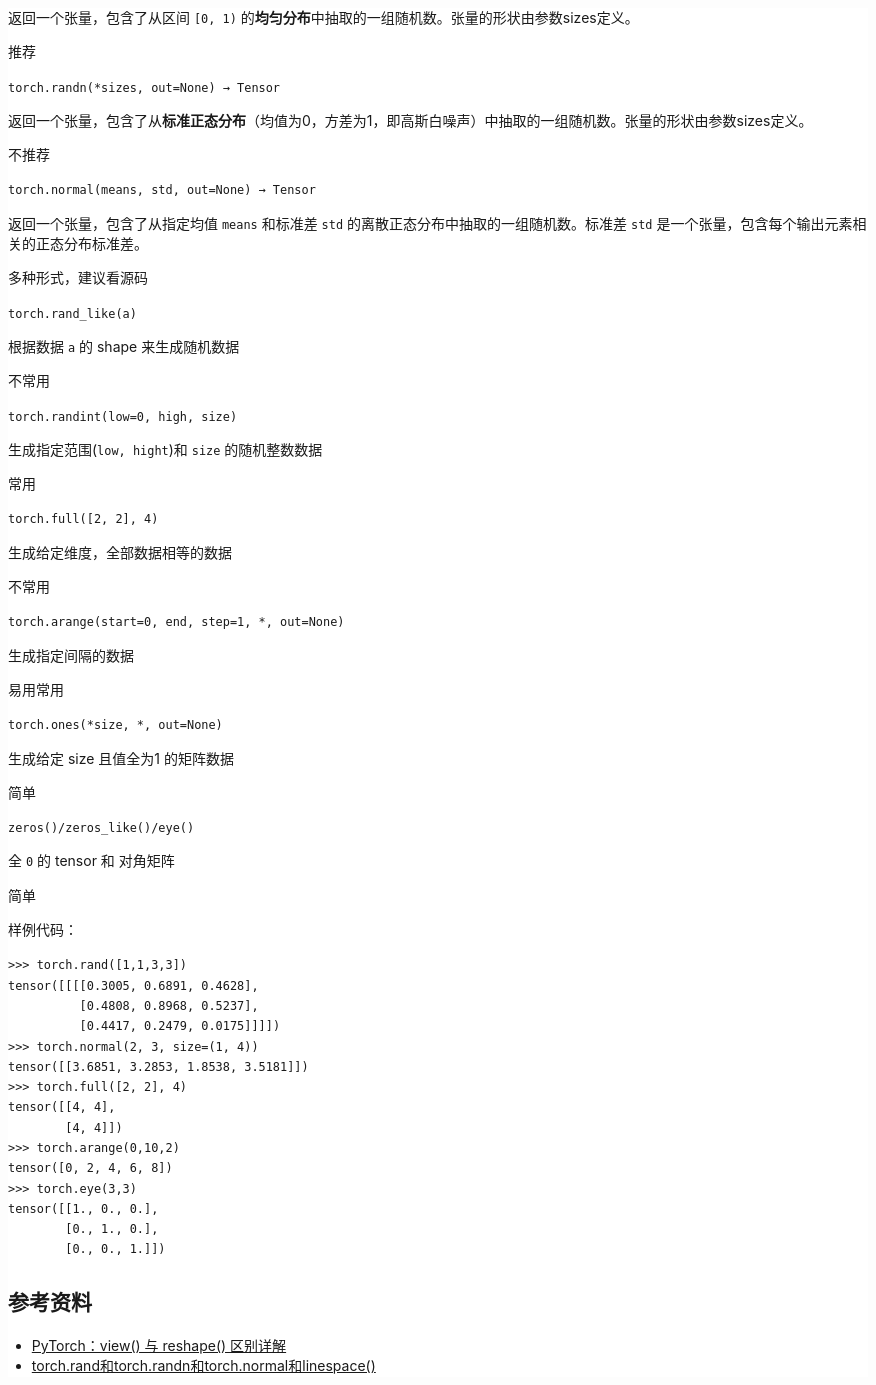 返回一个张量，包含了从区间 `[0, 1)` 的**均匀分布**中抽取的一组随机数。张量的形状由参数sizes定义。

推荐

`torch.randn(*sizes, out=None) → Tensor`

返回一个张量，包含了从**标准正态分布**（均值为0，方差为1，即高斯白噪声）中抽取的一组随机数。张量的形状由参数sizes定义。

不推荐

`torch.normal(means, std, out=None) → Tensor`

返回一个张量，包含了从指定均值 `means` 和标准差 `std` 的离散正态分布中抽取的一组随机数。标准差 `std` 是一个张量，包含每个输出元素相关的正态分布标准差。

多种形式，建议看源码

`torch.rand_like(a)`

根据数据 `a` 的 shape 来生成随机数据

不常用

`torch.randint(low=0, high, size)`

生成指定范围(`low, hight`)和 `size` 的随机整数数据

常用

`torch.full([2, 2], 4)`

生成给定维度，全部数据相等的数据

不常用

`torch.arange(start=0, end, step=1, *, out=None)`

生成指定间隔的数据

易用常用

`torch.ones(*size, *, out=None)`

生成给定 size 且值全为1 的矩阵数据

简单

`zeros()/zeros_like()/eye()`

全 `0` 的 tensor 和 对角矩阵

简单

样例代码：

    >>> torch.rand([1,1,3,3])
    tensor([[[[0.3005, 0.6891, 0.4628],
              [0.4808, 0.8968, 0.5237],
              [0.4417, 0.2479, 0.0175]]]])
    >>> torch.normal(2, 3, size=(1, 4))
    tensor([[3.6851, 3.2853, 1.8538, 3.5181]])
    >>> torch.full([2, 2], 4)
    tensor([[4, 4],
            [4, 4]])
    >>> torch.arange(0,10,2)
    tensor([0, 2, 4, 6, 8])
    >>> torch.eye(3,3)
    tensor([[1., 0., 0.],
            [0., 1., 0.],
            [0., 0., 1.]])
    

参考资料
----

*   [PyTorch：view() 与 reshape() 区别详解](https://blog.csdn.net/Flag_ing/article/details/109129752)
*   [torch.rand和torch.randn和torch.normal和linespace()](https://zhuanlan.zhihu.com/p/115997577)